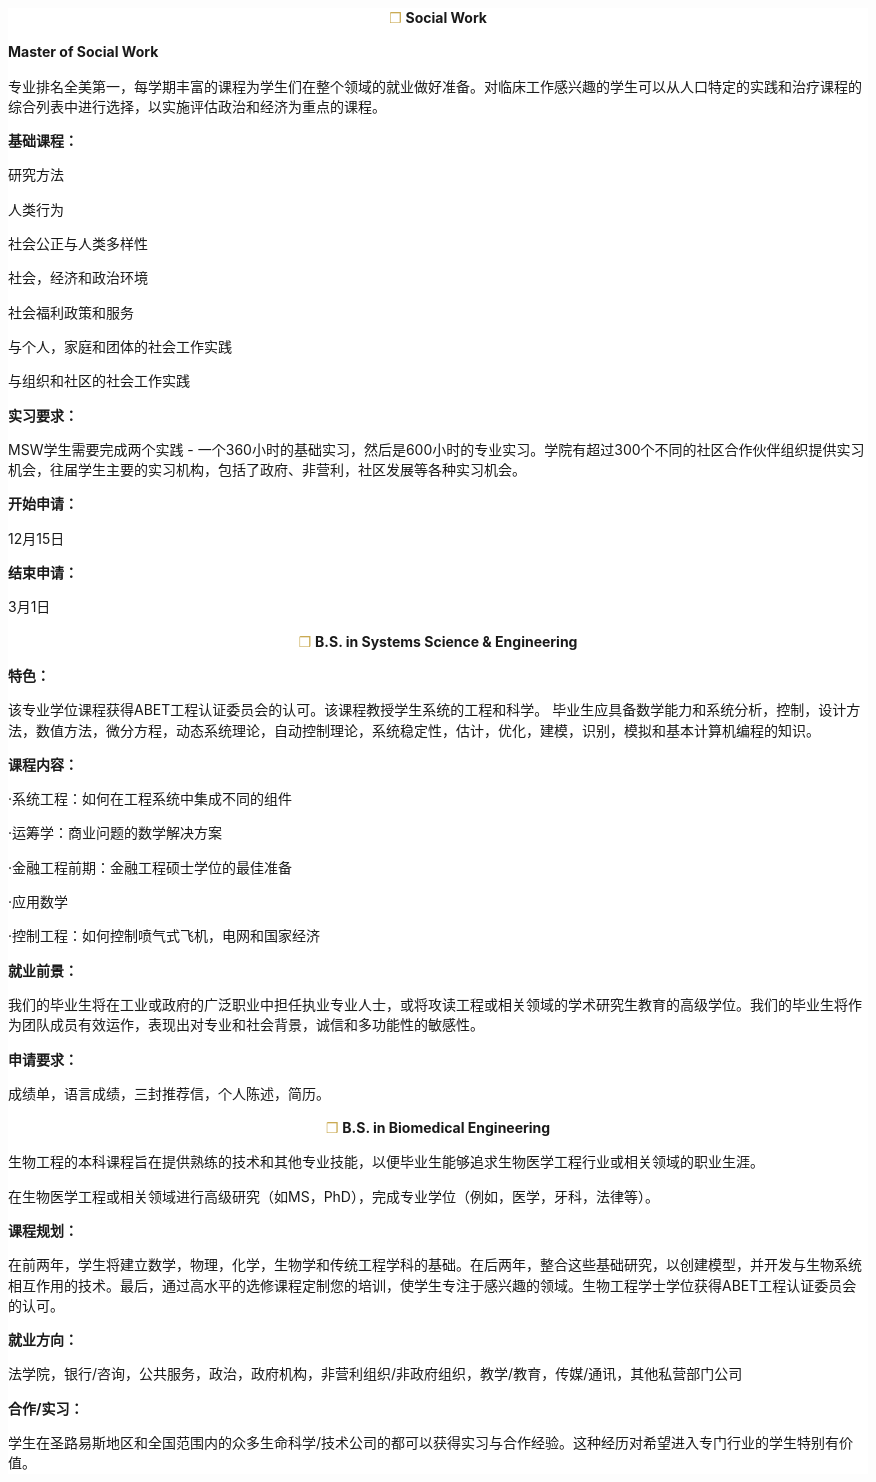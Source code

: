 <p style="text-align: center"><span style="color: rgba(196, 161, 65, 0.95);box-sizing: border-box;">❒&nbsp;</span><b>Social Work</b></p>
<p></p>
<p><b>Master of Social Work</b></p>
<p>专业排名全美第一，每学期丰富的课程为学生们在整个领域的就业做好准备。对临床工作感兴趣的学生可以从人口特定的实践和治疗课程的综合列表中进行选择，以实施评估政治和经济为重点的课程。</p>
<p></p>
<p><b>基础课程：</b></p>
<p>研究方法</p>
<p>人类行为</p>
<p>社会公正与人类多样性</p>
<p>社会，经济和政治环境</p>
<p>社会福利政策和服务</p>
<p>与个人，家庭和团体的社会工作实践</p>
<p>与组织和社区的社会工作实践</p>
<p></p>
<p><b>实习要求：</b></p>
<p>MSW学生需要完成两个实践 - 一个360小时的基础实习，然后是600小时的专业实习。学院有超过300个不同的社区合作伙伴组织提供实习机会，往届学生主要的实习机构，包括了政府、非营利，社区发展等各种实习机会。</p>
<p><b>开始申请：</b></p>
<p>12月15日</p>
<p></p>
<p><b>结束申请：</b></p>
<p>3月1日</p>

<p></p>
<p style="text-align: center"><span style="color: rgba(196, 161, 65, 0.95);box-sizing: border-box;">❒&nbsp;</span><b>B.S. in Systems Science & Engineering</b></p>
<p></p>
<p><b>特色：</b></p>
<p>该专业学位课程获得ABET工程认证委员会的认可。该课程教授学生系统的工程和科学。 毕业生应具备数学能力和系统分析，控制，设计方法，数值方法，微分方程，动态系统理论，自动控制理论，系统稳定性，估计，优化，建模，识别，模拟和基本计算机编程的知识。</p>
<p></p>
<p><b>课程内容：</b></p>
<p>·系统工程：如何在工程系统中集成不同的组件</p>
<p>·运筹学：商业问题的数学解决方案</p>
<p>·金融工程前期：金融工程硕士学位的最佳准备</p>
<p>·应用数学</p>
<p>·控制工程：如何控制喷气式飞机，电网和国家经济</p>
<p></p>
<p><b>就业前景：</b></p>
<p>我们的毕业生将在工业或政府的广泛职业中担任执业专业人士，或将攻读工程或相关领域的学术研究生教育的高级学位。我们的毕业生将作为团队成员有效运作，表现出对专业和社会背景，诚信和多功能性的敏感性。</p>
<p></p>
<p><b>申请要求：</b></p>
<p>成绩单，语言成绩，三封推荐信，个人陈述，简历。</p>

<p></p>
<p style="text-align: center"><span style="color: rgba(196, 161, 65, 0.95);box-sizing: border-box;">❒&nbsp;</span><b>B.S. in Biomedical Engineering</b></p>
<p></p>
<p>生物工程的本科课程旨在提供熟练的技术和其他专业技能，以便毕业生能够追求生物医学工程行业或相关领域的职业生涯。</p>
<p></p>
<p>在生物医学工程或相关领域进行高级研究（如MS，PhD），完成专业学位（例如，医学，牙科，法律等）。</p>
<p></p>
<p><b>课程规划：</b></p>
<p>在前两年，学生将建立数学，物理，化学，生物学和传统工程学科的基础。在后两年，整合这些基础研究，以创建模型，并开发与生物系统相互作用的技术。最后，通过高水平的选修课程定制您的培训，使学生专注于感兴趣的领域。生物工程学士学位获得ABET工程认证委员会的认可。</p>
<p></p>
<p><b>就业方向：</b></p>
<p>法学院，银行/咨询，公共服务，政治，政府机构，非营利组织/非政府组织，教学/教育，传媒/通讯，其他私营部门公司</p>
<p></p>
<p><b>合作/实习：</b></p>
<p>学生在圣路易斯地区和全国范围内的众多生命科学/技术公司的都可以获得实习与合作经验。这种经历对希望进入专门行业的学生特别有价值。</p>
<p></p>